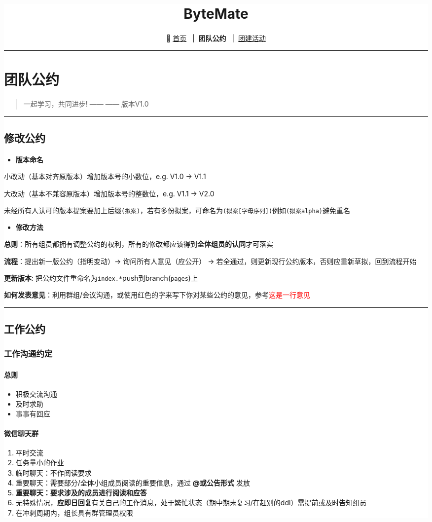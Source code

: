 <div align="center">

# ByteMate

📍 [首页](https://LHS183019.github.io/ByteMate) &nbsp; |&nbsp; **团队公约** &nbsp; |&nbsp; [团建活动](teamContract.html)
</div>

---

# 团队公约

> 一起学习，共同进步!
—— —— 版本V1.0

---

## 修改公约

+ **版本命名**

小改动（基本对齐原版本）增加版本号的小数位，e.g. V1.0 -> V1.1

大改动（基本不兼容原版本）增加版本号的整数位，e.g. V1.1 -> V2.0

未经所有人认可的版本提案要加上后缀`(拟案)`，若有多份拟案，可命名为`(拟案[字母序列])`例如`(拟案alpha)`避免重名

+ **修改方法**

**总则**：所有组员都拥有调整公约的权利，所有的修改都应该得到**全体组员的认同**才可落实

**流程**：提出新一版公约（指明变动）-> 询问所有人意见（应公开） -> 若全通过，则更新现行公约版本，否则应重新草拟，回到流程开始

**更新版本**: 把公约文件重命名为`index.*`push到branch(`pages`)上

**如何发表意见**：利用群组/会议沟通，或使用红色的字来写下你对某些公约的意见，参考<inline style="color:red">这是一行意见</inline>



---
## 工作公约

### 工作沟通约定

#### 总则
+ 积极交流沟通
+ 及时求助
+ 事事有回应

#### 微信聊天群
1. 平时交流
2. 任务量小的作业
3. 临时聊天：不作阅读要求
4. 重要聊天：需要部分/全体小组成员阅读的重要信息，通过 **@或公告形式** 发放
5. **重要聊天：要求涉及的成员进行阅读和应答**
5. 无特殊情况，**应即日回复**有关自己的工作消息，处于繁忙状态（期中期末复习/在赶别的ddl）需提前或及时告知组员
6. 在冲刺周期内，组长具有群管理员权限
